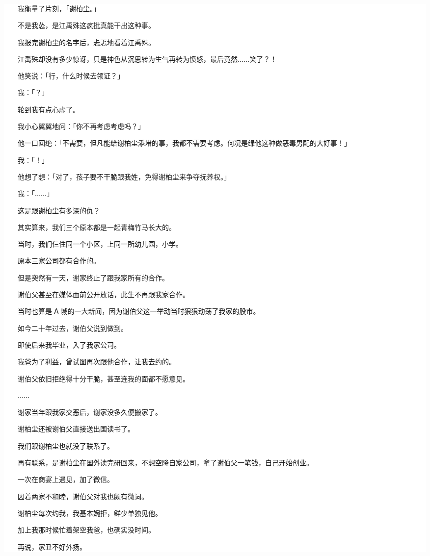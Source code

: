 &emsp;&emsp;我衡量了片刻，「谢柏尘。」  
  
&emsp;&emsp;不是我怂，是江禹殊这疯批真能干出这种事。  
  
&emsp;&emsp;我报完谢柏尘的名字后，忐忑地看着江禹殊。  
  
&emsp;&emsp;江禹殊却没有多少惊讶，只是神色从沉思转为生气再转为愤怒，最后竟然……笑了？！  
  
&emsp;&emsp;他笑说：「行，什么时候去领证？」  
  
&emsp;&emsp;我：「？」  
  
&emsp;&emsp;轮到我有点心虚了。  
  
&emsp;&emsp;我小心翼翼地问：「你不再考虑考虑吗？」  
  
&emsp;&emsp;他一口回绝：「不需要，但凡能给谢柏尘添堵的事，我都不需要考虑。何况是绿他这种做恶毒男配的大好事！」  
  
&emsp;&emsp;我：「！」  
  
&emsp;&emsp;他想了想：「对了，孩子要不干脆跟我姓，免得谢柏尘来争夺抚养权。」  
  
&emsp;&emsp;我：「……」  
  
&emsp;&emsp;这是跟谢柏尘有多深的仇？  
  
&emsp;&emsp;其实算来，我们三个原本都是一起青梅竹马长大的。  
  
&emsp;&emsp;当时，我们仨住同一个小区，上同一所幼儿园，小学。  
  
&emsp;&emsp;原本三家公司都有合作的。  
  
&emsp;&emsp;但是突然有一天，谢家终止了跟我家所有的合作。  
  
&emsp;&emsp;谢伯父甚至在媒体面前公开放话，此生不再跟我家合作。  
  
&emsp;&emsp;当时也算是 A 城的一大新闻，因为谢伯父这一举动当时狠狠动荡了我家的股市。  
  
&emsp;&emsp;如今二十年过去，谢伯父说到做到。  
  
&emsp;&emsp;即使后来我毕业，入了我家公司。  
  
&emsp;&emsp;我爸为了利益，曾试图再次跟他合作，让我去约的。  
  
&emsp;&emsp;谢伯父依旧拒绝得十分干脆，甚至连我的面都不愿意见。  
  
&emsp;&emsp;……  
  
&emsp;&emsp;谢家当年跟我家交恶后，谢家没多久便搬家了。  
  
&emsp;&emsp;谢柏尘还被谢伯父直接送出国读书了。  
  
&emsp;&emsp;我们跟谢柏尘也就没了联系了。  
  
&emsp;&emsp;再有联系，是谢柏尘在国外读完研回来，不想空降自家公司，拿了谢伯父一笔钱，自己开始创业。  
  
&emsp;&emsp;一次在商宴上遇见，加了微信。  
  
&emsp;&emsp;因着两家不和睦，谢伯父对我也颇有微词。  
  
&emsp;&emsp;谢柏尘每次约我，我基本婉拒，鲜少单独见他。  
  
&emsp;&emsp;加上我那时候忙着架空我爸，也确实没时间。  
  
&emsp;&emsp;再说，家丑不好外扬。  
  